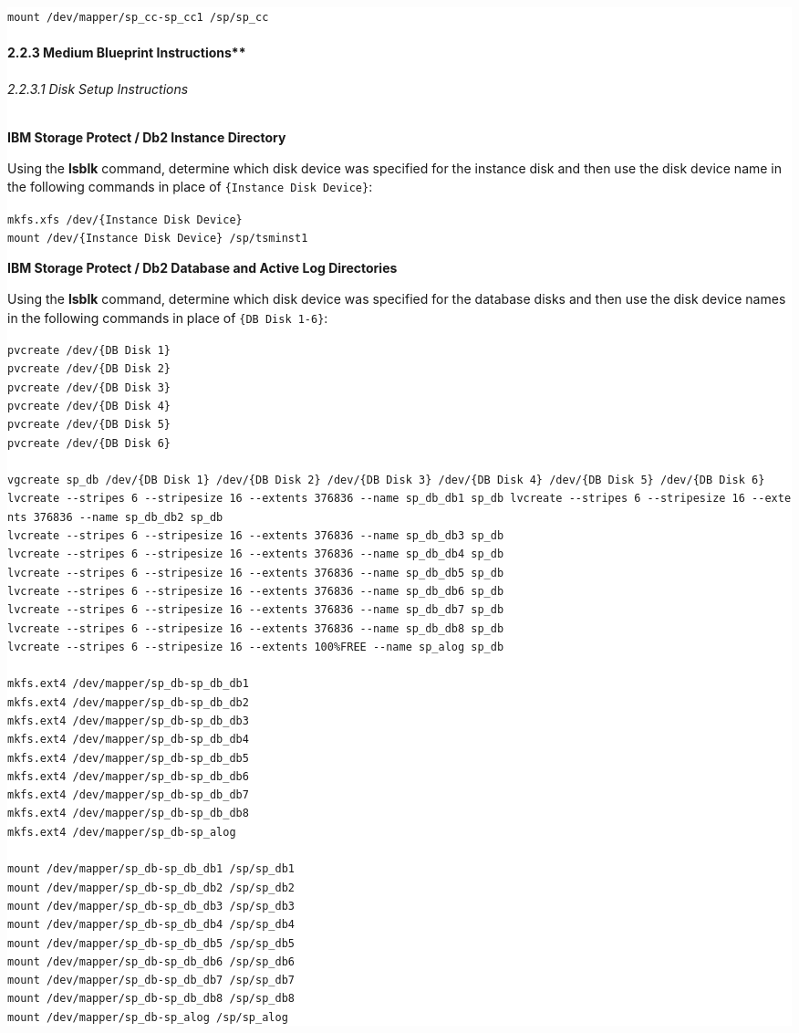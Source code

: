 ```
mount /dev/mapper/sp_cc-sp_cc1 /sp/sp_cc
```

#### 2.2.3 Medium Blueprint Instructions**

###### 2.2.3.1 Disk Setup Instructions

**IBM Storage Protect / Db2 Instance Directory** 

Using the **lsblk** command, determine which disk device was specified for the instance disk and then use the disk device name in the following commands in place of `{Instance Disk Device}`: 
```
mkfs.xfs /dev/{Instance Disk Device} 
mount /dev/{Instance Disk Device} /sp/tsminst1
```

**IBM Storage Protect / Db2 Database and Active Log Directories** 

Using the **lsblk** command, determine which disk device was specified for the database disks and then use the disk device names in the following commands in place of `{DB Disk 1-6}`: 

```
pvcreate /dev/{DB Disk 1} 
pvcreate /dev/{DB Disk 2} 
pvcreate /dev/{DB Disk 3} 
pvcreate /dev/{DB Disk 4} 
pvcreate /dev/{DB Disk 5} 
pvcreate /dev/{DB Disk 6}

vgcreate sp_db /dev/{DB Disk 1} /dev/{DB Disk 2} /dev/{DB Disk 3} /dev/{DB Disk 4} /dev/{DB Disk 5} /dev/{DB Disk 6} 
lvcreate --stripes 6 --stripesize 16 --extents 376836 --name sp_db_db1 sp_db lvcreate --stripes 6 --stripesize 16 --extents 376836 --name sp_db_db2 sp_db 
lvcreate --stripes 6 --stripesize 16 --extents 376836 --name sp_db_db3 sp_db 
lvcreate --stripes 6 --stripesize 16 --extents 376836 --name sp_db_db4 sp_db 
lvcreate --stripes 6 --stripesize 16 --extents 376836 --name sp_db_db5 sp_db 
lvcreate --stripes 6 --stripesize 16 --extents 376836 --name sp_db_db6 sp_db 
lvcreate --stripes 6 --stripesize 16 --extents 376836 --name sp_db_db7 sp_db 
lvcreate --stripes 6 --stripesize 16 --extents 376836 --name sp_db_db8 sp_db 
lvcreate --stripes 6 --stripesize 16 --extents 100%FREE --name sp_alog sp_db

mkfs.ext4 /dev/mapper/sp_db-sp_db_db1 
mkfs.ext4 /dev/mapper/sp_db-sp_db_db2 
mkfs.ext4 /dev/mapper/sp_db-sp_db_db3 
mkfs.ext4 /dev/mapper/sp_db-sp_db_db4
mkfs.ext4 /dev/mapper/sp_db-sp_db_db5 
mkfs.ext4 /dev/mapper/sp_db-sp_db_db6 
mkfs.ext4 /dev/mapper/sp_db-sp_db_db7 
mkfs.ext4 /dev/mapper/sp_db-sp_db_db8 
mkfs.ext4 /dev/mapper/sp_db-sp_alog

mount /dev/mapper/sp_db-sp_db_db1 /sp/sp_db1 
mount /dev/mapper/sp_db-sp_db_db2 /sp/sp_db2 
mount /dev/mapper/sp_db-sp_db_db3 /sp/sp_db3 
mount /dev/mapper/sp_db-sp_db_db4 /sp/sp_db4 
mount /dev/mapper/sp_db-sp_db_db5 /sp/sp_db5 
mount /dev/mapper/sp_db-sp_db_db6 /sp/sp_db6 
mount /dev/mapper/sp_db-sp_db_db7 /sp/sp_db7 
mount /dev/mapper/sp_db-sp_db_db8 /sp/sp_db8 
mount /dev/mapper/sp_db-sp_alog /sp/sp_alog
```
